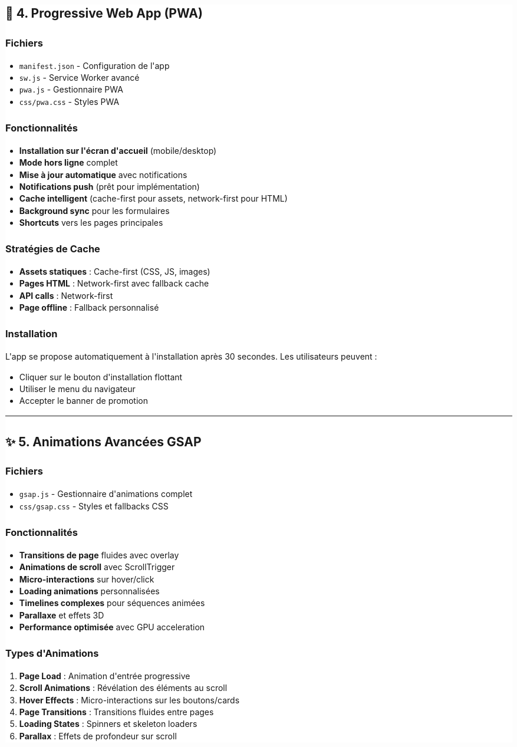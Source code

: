 
## 📱 4. Progressive Web App (PWA)

### Fichiers
- `manifest.json` - Configuration de l'app
- `sw.js` - Service Worker avancé
- `pwa.js` - Gestionnaire PWA
- `css/pwa.css` - Styles PWA

### Fonctionnalités
- **Installation sur l'écran d'accueil** (mobile/desktop)
- **Mode hors ligne** complet
- **Mise à jour automatique** avec notifications
- **Notifications push** (prêt pour implémentation)
- **Cache intelligent** (cache-first pour assets, network-first pour HTML)
- **Background sync** pour les formulaires
- **Shortcuts** vers les pages principales

### Stratégies de Cache
- **Assets statiques** : Cache-first (CSS, JS, images)
- **Pages HTML** : Network-first avec fallback cache
- **API calls** : Network-first
- **Page offline** : Fallback personnalisé

### Installation
L'app se propose automatiquement à l'installation après 30 secondes. Les utilisateurs peuvent :
- Cliquer sur le bouton d'installation flottant
- Utiliser le menu du navigateur
- Accepter le banner de promotion

---

## ✨ 5. Animations Avancées GSAP

### Fichiers
- `gsap.js` - Gestionnaire d'animations complet
- `css/gsap.css` - Styles et fallbacks CSS

### Fonctionnalités
- **Transitions de page** fluides avec overlay
- **Animations de scroll** avec ScrollTrigger
- **Micro-interactions** sur hover/click
- **Loading animations** personnalisées
- **Timelines complexes** pour séquences animées
- **Parallaxe** et effets 3D
- **Performance optimisée** avec GPU acceleration

### Types d'Animations
1. **Page Load** : Animation d'entrée progressive
2. **Scroll Animations** : Révélation des éléments au scroll
3. **Hover Effects** : Micro-interactions sur les boutons/cards
4. **Page Transitions** : Transitions fluides entre pages
5. **Loading States** : Spinners et skeleton loaders
6. **Parallax** : Effets de profondeur sur scroll
